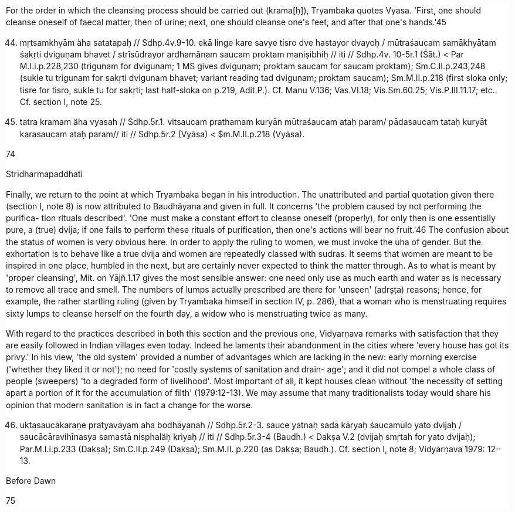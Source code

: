 For the order in which the cleansing process should be carried out (krama[ḥ]), Tryambaka quotes Vyasa. 'First, one should cleanse oneself of faecal matter, then of urine; next, one should cleanse one's feet, and after that one's hands.'45 

44. mṛtsamkhyām äha satatapaḥ // Sdhp.4v.9-10. ekā linge kare savye tisro dve hastayor dvayoḥ / mūtraśaucam samākhyātam śakṛti dviguṇam bhavet / strīsūdrayor ardhamānam saucam proktam maniṣibhiḥ // iti // Sdhp.4v. 10-5r.1 (Śāt.) < Par M.I.i.p.228,230 (trigunam for dvigunam; 1 MS gives dviguṇam; proktam saucam for saucam proktam); Sm.C.II.p.243,248 (sukle tu trigunam for sakṛti dvigunam bhavet; variant reading tad dvigunam; proktam saucam); Sm.M.II.p.218 (first sloka only; tisre for tisro, sukle tu for sakṛti; last half-sloka on p.219, Adit.P.). Cf. Manu V.136; Vas.VI.18; Vis.Sm.60.25; Vis.P.III.11.17; etc.. Cf. section I, note 25. 

45. tatra kramam äha vyasah // Sdhp.5r.1. vitsaucam prathamam kuryān mūtraśaucam ataḥ param/ pādasaucam tataḥ kuryāt karasaucam ataḥ param// iti // Sdhp.5r.2 (Vyāsa) < $m.M.II.p.218 (Vyāsa). 

 

74 

Strīdharmapaddhati 

Finally, we return to the point at which Tryambaka began in his introduction. The unattributed and partial quotation given there (section I, note 8) is now attributed to Baudhāyana and given in full. It concerns 'the problem caused by not performing the purifica- tion rituals described'. 'One must make a constant effort to cleanse oneself (properly), for only then is one essentially pure, a (true) dvija; if one fails to perform these rituals of purification, then one's actions will bear no fruit.'46 The confusion about the status of women is very obvious here. In order to apply the ruling to women, we must invoke the ūha of gender. But the exhortation is to behave like a true dvija and women are repeatedly classed with sudras. It seems that women are meant to be inspired in one place, humbled in the next, but are certainly never expected to think the matter through. As to what is meant by 'proper cleansing', Mit. on Yājñ.1.17 gives the most sensible answer: one need only use as much earth and water as is necessary to remove all trace and smell. The numbers of lumps actually prescribed are there for 'unseen' (adrṣṭa) reasons; hence, for example, the rather startling ruling (given by Tryambaka himself in section IV, p. 286), that a woman who is menstruating requires sixty lumps to cleanse herself on the fourth day, a widow who is menstruating twice as many. 

With regard to the practices described in both this section and the previous one, Vidyarṇava remarks with satisfaction that they are easily followed in Indian villages even today. Indeed he laments their abandonment in the cities where 'every house has got its privy.' In his view, 'the old system' provided a number of advantages which are lacking in the new: early morning exercise ('whether they liked it or not'); no need for 'costly systems of sanitation and drain- age'; and it did not compel a whole class of people (sweepers) 'to a degraded form of livelihood'. Most important of all, it kept houses clean without 'the necessity of setting apart a portion of it for the accumulation of filth' (1979:12-13). We may assume that many traditionalists today would share his opinion that modern sanitation is in fact a change for the worse. 

46. uktasaucākaraṇe pratyavāyam aha bodhāyanah // Sdhp.5r.2-3. sauce yatnaḥ sadā kāryaḥ śaucamūlo yato dvijaḥ / saucācāravihīnasya samastā nisphaläḥ kriyaḥ // iti // Sdhp.5r.3-4 (Baudh.) < Dakṣa V.2 (dvijaḥ smṛtah for yato dvijaḥ); Par.M.I.i.p.233 (Dakṣa); Sm.C.II.p.249 (Dakṣa); Sm.M.II. p.220 (as Dakṣa; Baudh.). Cf. section I, note 8; Vidyārṇava 1979: 12–13. 

 

Before Dawn 

75 
